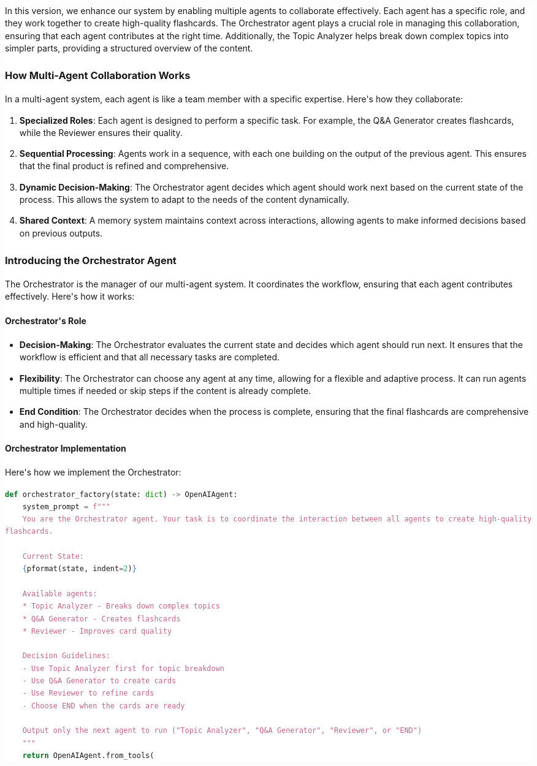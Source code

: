 In this version, we enhance our system by enabling multiple agents to collaborate effectively. Each agent has a specific role, and they work together to create high-quality flashcards. The Orchestrator agent plays a crucial role in managing this collaboration, ensuring that each agent contributes at the right time. Additionally, the Topic Analyzer helps break down complex topics into simpler parts, providing a structured overview of the content.

### How Multi-Agent Collaboration Works

In a multi-agent system, each agent is like a team member with a specific expertise. Here's how they collaborate:

1. **Specialized Roles**: Each agent is designed to perform a specific task. For example, the Q&A Generator creates flashcards, while the Reviewer ensures their quality.

2. **Sequential Processing**: Agents work in a sequence, with each one building on the output of the previous agent. This ensures that the final product is refined and comprehensive.

3. **Dynamic Decision-Making**: The Orchestrator agent decides which agent should work next based on the current state of the process. This allows the system to adapt to the needs of the content dynamically.

4. **Shared Context**: A memory system maintains context across interactions, allowing agents to make informed decisions based on previous outputs.

### Introducing the Orchestrator Agent

The Orchestrator is the manager of our multi-agent system. It coordinates the workflow, ensuring that each agent contributes effectively. Here's how it works:

#### Orchestrator's Role

- **Decision-Making**: The Orchestrator evaluates the current state and decides which agent should run next. It ensures that the workflow is efficient and that all necessary tasks are completed.

- **Flexibility**: The Orchestrator can choose any agent at any time, allowing for a flexible and adaptive process. It can run agents multiple times if needed or skip steps if the content is already complete.

- **End Condition**: The Orchestrator decides when the process is complete, ensuring that the final flashcards are comprehensive and high-quality.

#### Orchestrator Implementation

Here's how we implement the Orchestrator:

```python
def orchestrator_factory(state: dict) -> OpenAIAgent:
    system_prompt = f"""
    You are the Orchestrator agent. Your task is to coordinate the interaction between all agents to create high-quality flashcards.

    Current State:
    {pformat(state, indent=2)}

    Available agents:
    * Topic Analyzer - Breaks down complex topics
    * Q&A Generator - Creates flashcards
    * Reviewer - Improves card quality
    
    Decision Guidelines:
    - Use Topic Analyzer first for topic breakdown
    - Use Q&A Generator to create cards
    - Use Reviewer to refine cards
    - Choose END when the cards are ready

    Output only the next agent to run ("Topic Analyzer", "Q&A Generator", "Reviewer", or "END")
    """
    return OpenAIAgent.from_tools(
```